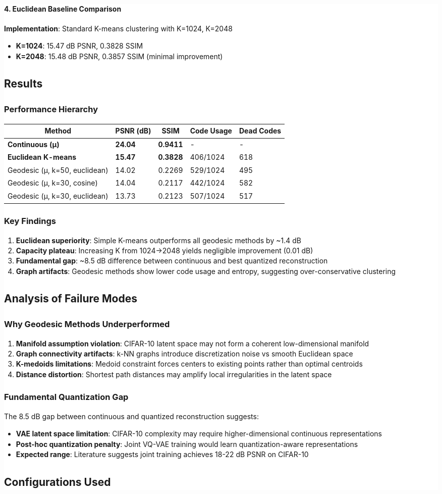 #### 4. Euclidean Baseline Comparison
**Implementation**: Standard K-means clustering with K=1024, K=2048
- **K=1024**: 15.47 dB PSNR, 0.3828 SSIM
- **K=2048**: 15.48 dB PSNR, 0.3857 SSIM (minimal improvement)

## Results

### Performance Hierarchy
| Method | PSNR (dB) | SSIM | Code Usage | Dead Codes |
|--------|-----------|------|------------|------------|
| **Continuous (μ)** | **24.04** | **0.9411** | - | - |
| **Euclidean K-means** | **15.47** | **0.3828** | 406/1024 | 618 |
| Geodesic (μ, k=50, euclidean) | 14.02 | 0.2269 | 529/1024 | 495 |
| Geodesic (μ, k=30, cosine) | 14.04 | 0.2117 | 442/1024 | 582 |
| Geodesic (μ, k=30, euclidean) | 13.73 | 0.2123 | 507/1024 | 517 |

### Key Findings

1. **Euclidean superiority**: Simple K-means outperforms all geodesic methods by ~1.4 dB
2. **Capacity plateau**: Increasing K from 1024→2048 yields negligible improvement (0.01 dB)
3. **Fundamental gap**: ~8.5 dB difference between continuous and best quantized reconstruction
4. **Graph artifacts**: Geodesic methods show lower code usage and entropy, suggesting over-conservative clustering

## Analysis of Failure Modes

### Why Geodesic Methods Underperformed

1. **Manifold assumption violation**: CIFAR-10 latent space may not form a coherent low-dimensional manifold
2. **Graph connectivity artifacts**: k-NN graphs introduce discretization noise vs smooth Euclidean space
3. **K-medoids limitations**: Medoid constraint forces centers to existing points rather than optimal centroids
4. **Distance distortion**: Shortest path distances may amplify local irregularities in the latent space

### Fundamental Quantization Gap

The 8.5 dB gap between continuous and quantized reconstruction suggests:
- **VAE latent space limitation**: CIFAR-10 complexity may require higher-dimensional continuous representations
- **Post-hoc quantization penalty**: Joint VQ-VAE training would learn quantization-aware representations
- **Expected range**: Literature suggests joint training achieves 18-22 dB PSNR on CIFAR-10

## Configurations Used
